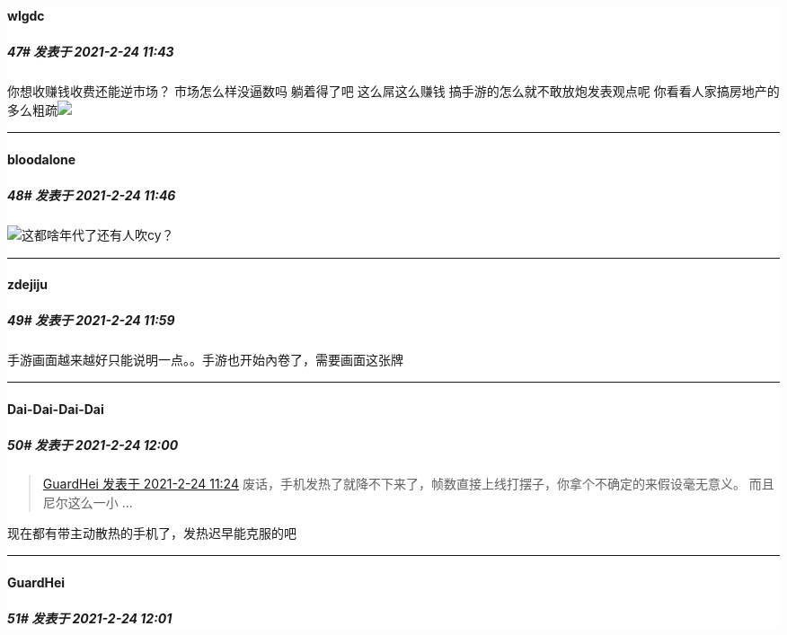 ####  wlgdc  
##### 47#       发表于 2021-2-24 11:43




你想收赚钱收费还能逆市场？ 市场怎么样没逼数吗 躺着得了吧 这么屌这么赚钱 搞手游的怎么就不敢放炮发表观点呢 你看看人家搞房地产的 多么粗疏<img src="https://static.saraba1st.com/image/smiley/face2017/067.png" referrerpolicy="no-referrer">







*****

####  bloodalone  
##### 48#       发表于 2021-2-24 11:46



<img src="https://static.saraba1st.com/image/smiley/face2017/067.png" referrerpolicy="no-referrer">这都啥年代了还有人吹cy？







*****

####  zdejiju  
##### 49#       发表于 2021-2-24 11:59




手游画面越来越好只能说明一点。。手游也开始內卷了，需要画面这张牌







*****

####  Dai-Dai-Dai-Dai  
##### 50#       发表于 2021-2-24 12:00



<blockquote><a href="httphttps://bbs.saraba1st.com/2b/forum.php?mod=redirect&amp;goto=findpost&amp;pid=50424948&amp;ptid=1989477" target="_blank">GuardHei 发表于 2021-2-24 11:24</a>
废话，手机发热了就降不下来了，帧数直接上线打摆子，你拿个不确定的来假设毫无意义。
而且尼尔这么一小 ...</blockquote>
现在都有带主动散热的手机了，发热迟早能克服的吧







*****

####  GuardHei  
##### 51#       发表于 2021-2-24 12:01
